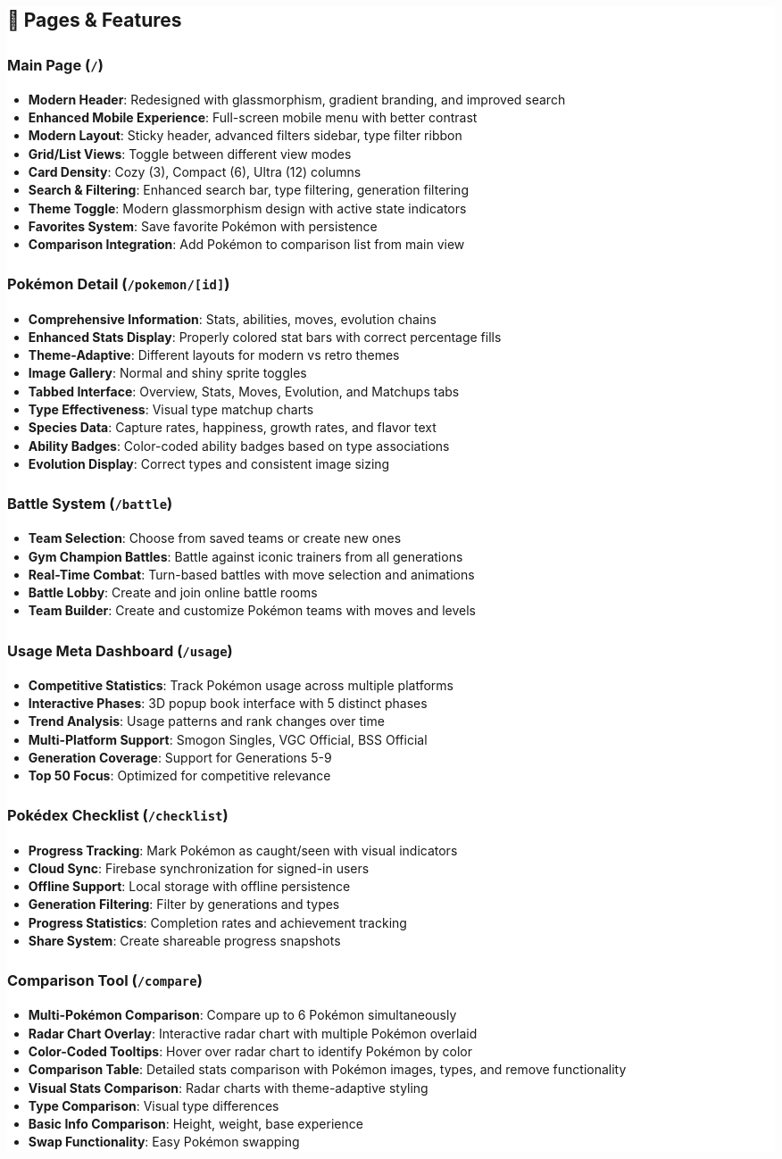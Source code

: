 ## 📱 Pages & Features

### Main Page (`/`)
- **Modern Header**: Redesigned with glassmorphism, gradient branding, and improved search
- **Enhanced Mobile Experience**: Full-screen mobile menu with better contrast
- **Modern Layout**: Sticky header, advanced filters sidebar, type filter ribbon
- **Grid/List Views**: Toggle between different view modes
- **Card Density**: Cozy (3), Compact (6), Ultra (12) columns
- **Search & Filtering**: Enhanced search bar, type filtering, generation filtering
- **Theme Toggle**: Modern glassmorphism design with active state indicators
- **Favorites System**: Save favorite Pokémon with persistence
- **Comparison Integration**: Add Pokémon to comparison list from main view

### Pokémon Detail (`/pokemon/[id]`)
- **Comprehensive Information**: Stats, abilities, moves, evolution chains
- **Enhanced Stats Display**: Properly colored stat bars with correct percentage fills
- **Theme-Adaptive**: Different layouts for modern vs retro themes
- **Image Gallery**: Normal and shiny sprite toggles
- **Tabbed Interface**: Overview, Stats, Moves, Evolution, and Matchups tabs
- **Type Effectiveness**: Visual type matchup charts
- **Species Data**: Capture rates, happiness, growth rates, and flavor text
- **Ability Badges**: Color-coded ability badges based on type associations
- **Evolution Display**: Correct types and consistent image sizing

### Battle System (`/battle`)
- **Team Selection**: Choose from saved teams or create new ones
- **Gym Champion Battles**: Battle against iconic trainers from all generations
- **Real-Time Combat**: Turn-based battles with move selection and animations
- **Battle Lobby**: Create and join online battle rooms
- **Team Builder**: Create and customize Pokémon teams with moves and levels

### Usage Meta Dashboard (`/usage`)
- **Competitive Statistics**: Track Pokémon usage across multiple platforms
- **Interactive Phases**: 3D popup book interface with 5 distinct phases
- **Trend Analysis**: Usage patterns and rank changes over time
- **Multi-Platform Support**: Smogon Singles, VGC Official, BSS Official
- **Generation Coverage**: Support for Generations 5-9
- **Top 50 Focus**: Optimized for competitive relevance

### Pokédex Checklist (`/checklist`)
- **Progress Tracking**: Mark Pokémon as caught/seen with visual indicators
- **Cloud Sync**: Firebase synchronization for signed-in users
- **Offline Support**: Local storage with offline persistence
- **Generation Filtering**: Filter by generations and types
- **Progress Statistics**: Completion rates and achievement tracking
- **Share System**: Create shareable progress snapshots

### Comparison Tool (`/compare`)
- **Multi-Pokémon Comparison**: Compare up to 6 Pokémon simultaneously
- **Radar Chart Overlay**: Interactive radar chart with multiple Pokémon overlaid
- **Color-Coded Tooltips**: Hover over radar chart to identify Pokémon by color
- **Comparison Table**: Detailed stats comparison with Pokémon images, types, and remove functionality
- **Visual Stats Comparison**: Radar charts with theme-adaptive styling
- **Type Comparison**: Visual type differences
- **Basic Info Comparison**: Height, weight, base experience
- **Swap Functionality**: Easy Pokémon swapping
